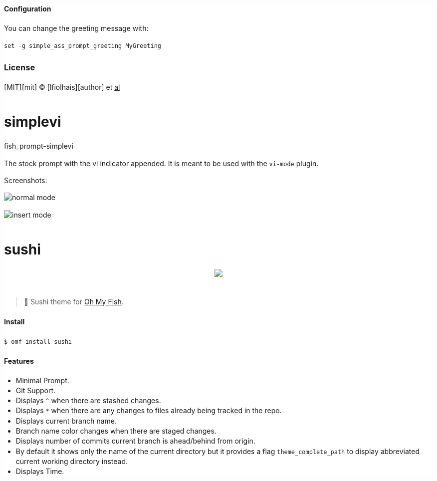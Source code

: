 #### Configuration
You can change the greeting message with:
```fish
set -g simple_ass_prompt_greeting MyGreeting
```

### License

[MIT][mit] © [lfiolhais][author] et [al][THEMES-NAMESPACE-simple-ass-prompt-contributors]


[THEMES-NAMESPACE-simple-ass-prompt-mit]:            http://opensource.org/licenses/MIT
[THEMES-NAMESPACE-simple-ass-prompt-author]:         http://github.com/lfiolhais
[THEMES-NAMESPACE-simple-ass-prompt-contributors]:   https://github.com/lfiolhais/simple_ass_prompt/graphs/contributors
[omf-link]:       https://www.github.com/oh-my-fish/oh-my-fish
[THEMES-NAMESPACE-simple-ass-prompt-mths]: https://github.com/mathiasbynens/dotfiles
[license-badge]:  https://img.shields.io/badge/license-MIT-007EC7.svg?style=flat-square
[THEMES-NAMESPACE-simple-ass-prompt-vf]: https://github.com/adambrenecki/virtualfish


# simplevi
fish_prompt-simplevi


The stock prompt with the vi indicator appended.
It is meant to be used with the `vi-mode` plugin.

Screenshots:

![normal mode](https://raw.github.com/syl20bnr/fish_prompt-simplevi/master/prompt_fish-simplevi-n.png)

![insert mode](https://raw.github.com/syl20bnr/fish_prompt-simplevi/master/prompt_fish-simplevi-i.png)



# sushi
<div align="center">
  <a href="http://github.com/oh-my-fish/oh-my-fish">
  <img width=90px  src="https://cloud.githubusercontent.com/assets/8317250/8510172/f006f0a4-230f-11e5-98b6-5c2e3c87088f.png">
  </a>
</div>
<br>

> 🍣 Sushi theme for [Oh My Fish][omf-link].

#### Install

```fish
$ omf install sushi
```

#### Features

* Minimal Prompt.
* Git Support.
* Displays `^` when there are stashed changes.
* Displays `*` when there are any changes to files already being tracked in the repo.
* Displays current branch name.
* Branch name color changes when there are staged changes.
* Displays number of commits current branch is ahead/behind from origin.
* By default it shows only the name of the current directory but it provides a flag `theme_complete_path` to display abbreviated current working directory instead.
* Displays Time.


[THEMES-NAMESPACE-batman-mit]:            http://opensource.org/licenses/MIT
[THEMES-NAMESPACE-batman-author]:         http://about.bucaran.me
[THEMES-NAMESPACE-batman-contributors]:   https://github.com/oh-my-fish/oh-my-fish/graphs/contributors
[THEMES-NAMESPACE-bobthefish-fish]:       https://github.com/fish-shell/fish-shell
[THEMES-NAMESPACE-bobthefish-screenshot]: http://i.0x7f.us/bobthefish.png
[THEMES-NAMESPACE-bobthefish-patching]:   https://powerline.readthedocs.org/en/latest/fontpatching.html
[THEMES-NAMESPACE-bobthefish-fonts]:      https://github.com/Lokaltog/powerline-fonts
[THEMES-NAMESPACE-bobthefish-agnoster]:   https://gist.github.com/agnoster/3712874
[THEMES-NAMESPACE-budspencer-font]: https://github.com/Lokaltog/powerline-fonts
[THEMES-NAMESPACE-budspencer-ranger]: http://ranger.nongnu.org/
[THEMES-NAMESPACE-budspencer-taskwarrior]: http://taskwarrior.org/
[THEMES-NAMESPACE-budspencer-remind]: http://www.roaringpenguin.com/products/remind
[fish-git]: https://github.com/fish-shell/fish-shell.git
[fish-nightly]: https://github.com/fish-shell/fish-shell/wiki/Nightly-builds
[THEMES-NAMESPACE-budspencer-screenshot]: https://raw.githubusercontent.com/tannhuber/media/master/budspencer.jpg
[THEMES-NAMESPACE-budspencer-colors]: https://raw.githubusercontent.com/tannhuber/media/master/budspencer_replace_colors.jpg
[THEMES-NAMESPACE-budspencer-dirmenu]: https://raw.githubusercontent.com/tannhuber/media/master/budspencer_dir_menu.jpg
[THEMES-NAMESPACE-budspencer-pwdstyle]: https://raw.githubusercontent.com/tannhuber/media/master/budspencer_pwd_style.jpg
[yimmy-commit]: https://github.com/bpinto/oh-my-fish/tree/3a4b7de689cabf3522227f51177a489d915c8b4d/themes/yimmy
[yimmy-author]: https://github.com/jhillyerd
[THEMES-NAMESPACE-dangerous-ranger]: http://ranger.nongnu.org/
[THEMES-NAMESPACE-dangerous-taskwarrior]: http://taskwarrior.org/
[THEMES-NAMESPACE-dangerous-remind]: http://www.roaringpenguin.com/products/remind
[fish-git]: https://github.com/fish-shell/fish-shell.git
[fish-nightly]: https://github.com/fish-shell/fish-shell/wiki/Nightly-builds
[THEMES-NAMESPACE-dangerous-screenshot]: https://raw.githubusercontent.com/tannhuber/media/master/dangerous.gif
[THEMES-NAMESPACE-default-mit]:            http://opensource.org/licenses/MIT
[THEMES-NAMESPACE-default-author]:         http://github.com/bpinto
[THEMES-NAMESPACE-default-contributors]:   https://github.com/oh-my-fish/theme-default/graphs/contributors
[omf-link]:       https://www.github.com/fish-shell/oh-my-fish
[travis-badge]:   http://img.shields.io/travis/oh-my-fish/theme-default.svg?style=flat-square
[travis-link]:    https://travis-ci.org/oh-my-fish/theme-default
[THEMES-NAMESPACE-flash-Author]: http://about.bucaran.me
[THEMES-NAMESPACE-flash-Wahoo]: https://github.com/bucaran/wahoo
[THEMES-NAMESPACE-hogan-Author]: http://about.bucaran.me
[THEMES-NAMESPACE-hogan-Wahoo]: https://github.com/bucaran/wahoo
[THEMES-NAMESPACE-hulk-Author]: http://about.bucaran.me
[THEMES-NAMESPACE-hulk-Wahoo]: https://github.com/bucaran/wahoo
[THEMES-NAMESPACE-l-mit]:            http://opensource.org/licenses/MIT
[THEMES-NAMESPACE-l-author]:         http://github.com/bpinto
[THEMES-NAMESPACE-l-contributors]:   https://github.com/oh-my-fish/theme-default/graphs/contributors
[omf-link]:       https://www.github.com/fish-shell/oh-my-fish
[travis-badge]:   http://img.shields.io/travis/oh-my-fish/theme-default.svg?style=flat-square
[travis-link]:    https://travis-ci.org/oh-my-fish/theme-default
[THEMES-NAMESPACE-led-Author]: http://about.bucaran.me
[THEMES-NAMESPACE-led-Wahoo]: https://github.com/bucaran/wahoo
[THEMES-NAMESPACE-nelsonjchen-mit]:            http://opensource.org/licenses/MIT
[THEMES-NAMESPACE-nelsonjchen-author]:         http://github.com/nelsonjchen
[THEMES-NAMESPACE-nelsonjchen-contributors]:   https://github.com/nelsonjchen/omf-theme-nelsonjchen/graphs/contributors
[travis-badge]:   http://img.shields.io/travis/nelsonjchen/omf-theme-nelsonjchen.svg?style=flat-square
[THEMES-NAMESPACE-pastfish-mit]:            http://opensource.org/licenses/MIT
[THEMES-NAMESPACE-pastfish-author]:         http://github.com/chgu82837
[THEMES-NAMESPACE-pastfish-contributors]:   https://github.com/chgu82837/pastfish/graphs/contributors
[travis-badge]:   http://img.shields.io/travis/chgu82837/pastfish.svg?style=flat-square
[travis-link]:    https://travis-ci.org/chgu82837/pastfish
[THEMES-NAMESPACE-plain-mit]:            http://opensource.org/licenses/MIT
[THEMES-NAMESPACE-plain-author]:         http://github.com/changyuheng
[THEMES-NAMESPACE-plain-contributors]:   https://github.com/changyuheng/fish-theme-plain/graphs/contributors
[THEMES-NAMESPACE-pure-mit]:            http://opensource.org/licenses/MIT
[THEMES-NAMESPACE-pure-author]:         http://rinaldi.io
[THEMES-NAMESPACE-pure-contributors]:   https://github.com/rafaelrinaldi/pure/graphs/contributors
[THEMES-NAMESPACE-russell-Author]: http://about.bucaran.me
[THEMES-NAMESPACE-russell-Wahoo]: https://github.com/bucaran/wahoo
[Jean Anouilh]:   https://en.wikipedia.org/wiki/Jean_Anouilh
[seoul256.vim]:   https://github.com/junegunn/seoul256.vim
[THEMES-NAMESPACE-shellder-zplug]:          https://github.com/b4b4r07/
[oh my fish]:     https://github.com/oh-my-fish/oh-my-fish
[MIT License]:    https://opensource.org/licenses/MIT
[THEMES-NAMESPACE-shellder-simnalamburt]:   https://github.com/simnalamburt
[THEMES-NAMESPACE-shellder-al]:             https://github.com/simnalamburt/shellder/graphs/contributors
[i-license]:      https://img.shields.io/badge/license-MIT-blue.svg
[THEMES-NAMESPACE-sushi-mit]:            http://opensource.org/licenses/MIT
[THEMES-NAMESPACE-sushi-author]:         http://github.com/umayr
[THEMES-NAMESPACE-sushi-contributors]:   https://github.com/umayr/sushi/graphs/contributors
[THEMES-NAMESPACE-syl20bnr-git]: http://git-scm.com/
[THEMES-NAMESPACE-syl20bnr-ranger]: http://ranger.nongnu.org/
[THEMES-NAMESPACE-syl20bnr-cygwin]: http://cygwin.com/